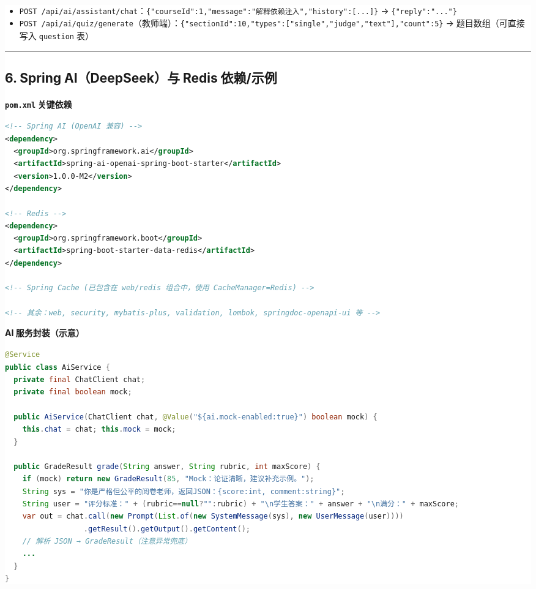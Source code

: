 - `POST /api/ai/assistant/chat`：`{"courseId":1,"message":"解释依赖注入","history":[...]}` → `{"reply":"..."}`
- `POST /api/ai/quiz/generate`（教师端）：`{"sectionId":10,"types":["single","judge","text"],"count":5}` → 题目数组（可直接写入 `question` 表）

------

## 6. Spring AI（DeepSeek）与 Redis 依赖/示例

**`pom.xml` 关键依赖**

```xml
<!-- Spring AI (OpenAI 兼容) -->
<dependency>
  <groupId>org.springframework.ai</groupId>
  <artifactId>spring-ai-openai-spring-boot-starter</artifactId>
  <version>1.0.0-M2</version>
</dependency>

<!-- Redis -->
<dependency>
  <groupId>org.springframework.boot</groupId>
  <artifactId>spring-boot-starter-data-redis</artifactId>
</dependency>

<!-- Spring Cache (已包含在 web/redis 组合中，使用 CacheManager=Redis) -->

<!-- 其余：web, security, mybatis-plus, validation, lombok, springdoc-openapi-ui 等 -->
```

**AI 服务封装（示意）**

```java
@Service
public class AiService {
  private final ChatClient chat;
  private final boolean mock;

  public AiService(ChatClient chat, @Value("${ai.mock-enabled:true}") boolean mock) {
    this.chat = chat; this.mock = mock;
  }

  public GradeResult grade(String answer, String rubric, int maxScore) {
    if (mock) return new GradeResult(85, "Mock：论证清晰，建议补充示例。");
    String sys = "你是严格但公平的阅卷老师，返回JSON：{score:int, comment:string}";
    String user = "评分标准：" + (rubric==null?"":rubric) + "\n学生答案：" + answer + "\n满分：" + maxScore;
    var out = chat.call(new Prompt(List.of(new SystemMessage(sys), new UserMessage(user))))
                  .getResult().getOutput().getContent();
    // 解析 JSON → GradeResult（注意异常兜底）
    ...
  }
}
```
